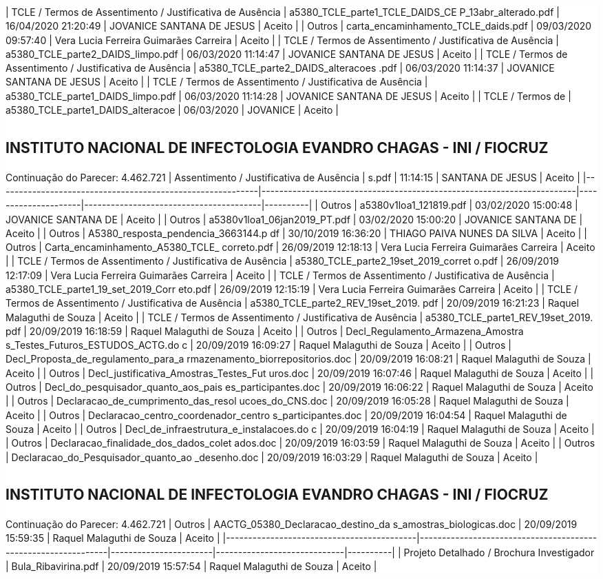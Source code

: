 | TCLE / Termos de Assentimento / Justificativa de Ausência | a5380_TCLE_parte1_TCLE_DAIDS_CE P_13abr_alterado.pdf       | 16/04/2020 21:20:49   | JOVANICE SANTANA DE JESUS              | Aceito   |
| Outros                                                    | carta_encaminhamento_TCLE_daids.pdf                        | 09/03/2020 09:57:40   | Vera Lucia Ferreira Guimarães Carreira | Aceito   |
| TCLE / Termos de Assentimento / Justificativa de Ausência | a5380_TCLE_parte2_DAIDS_limpo.pdf                          | 06/03/2020 11:14:47   | JOVANICE SANTANA DE JESUS              | Aceito   |
| TCLE / Termos de Assentimento / Justificativa de Ausência | a5380_TCLE_parte2_DAIDS_alteracoes .pdf                    | 06/03/2020 11:14:37   | JOVANICE SANTANA DE JESUS              | Aceito   |
| TCLE / Termos de Assentimento / Justificativa de Ausência | a5380_TCLE_parte1_DAIDS_limpo.pdf                          | 06/03/2020 11:14:28   | JOVANICE SANTANA DE JESUS              | Aceito   |
| TCLE / Termos de                                          | a5380_TCLE_parte1_DAIDS_alteracoe                          | 06/03/2020            | JOVANICE                               | Aceito   |
## INSTITUTO NACIONAL DE INFECTOLOGIA EVANDRO CHAGAS - INI / FIOCRUZ

Continuação do Parecer: 4.462.721
| Assentimento / Justificativa de Ausência                  | s.pdf                                                                 | 11:14:15            | SANTANA DE JESUS                       | Aceito   |
|-----------------------------------------------------------|-----------------------------------------------------------------------|---------------------|----------------------------------------|----------|
| Outros                                                    | a5380v1loa1_121819.pdf                                                | 03/02/2020 15:00:48 | JOVANICE SANTANA DE                    | Aceito   |
| Outros                                                    | a5380v1loa1_06jan2019_PT.pdf                                          | 03/02/2020 15:00:20 | JOVANICE SANTANA DE                    | Aceito   |
| Outros                                                    | A5380_resposta_pendencia_3663144.p df                                 | 30/10/2019 16:36:20 | THIAGO PAIVA NUNES DA SILVA            | Aceito   |
| Outros                                                    | Carta_encaminhamento_A5380_TCLE_ correto.pdf                          | 26/09/2019 12:18:13 | Vera Lucia Ferreira Guimarães Carreira | Aceito   |
| TCLE / Termos de Assentimento / Justificativa de Ausência | a5380_TCLE_parte2_19set_2019_corret o.pdf                             | 26/09/2019 12:17:09 | Vera Lucia Ferreira Guimarães Carreira | Aceito   |
| TCLE / Termos de Assentimento / Justificativa de Ausência | a5380_TCLE_parte1_19_set_2019_Corr eto.pdf                            | 26/09/2019 12:15:19 | Vera Lucia Ferreira Guimarães Carreira | Aceito   |
| TCLE / Termos de Assentimento / Justificativa de Ausência | a5380_TCLE_parte2_REV_19set_2019. pdf                                 | 20/09/2019 16:21:23 | Raquel Malaguthi de Souza              | Aceito   |
| TCLE / Termos de Assentimento / Justificativa de Ausência | a5380_TCLE_parte1_REV_19set_2019. pdf                                 | 20/09/2019 16:18:59 | Raquel Malaguthi de Souza              | Aceito   |
| Outros                                                    | Decl_Regulamento_Armazena_Amostra s_Testes_Futuros_ESTUDOS_ACTG.do c  | 20/09/2019 16:09:27 | Raquel Malaguthi de Souza              | Aceito   |
| Outros                                                    | Decl_Proposta_de_regulamento_para_a rmazenamento_biorrepositorios.doc | 20/09/2019 16:08:21 | Raquel Malaguthi de Souza              | Aceito   |
| Outros                                                    | Decl_justificativa_Amostras_Testes_Fut uros.doc                       | 20/09/2019 16:07:46 | Raquel Malaguthi de Souza              | Aceito   |
| Outros                                                    | Decl_do_pesquisador_quanto_aos_pais es_participantes.doc              | 20/09/2019 16:06:22 | Raquel Malaguthi de Souza              | Aceito   |
| Outros                                                    | Declaracao_de_cumprimento_das_resol ucoes_do_CNS.doc                  | 20/09/2019 16:05:28 | Raquel Malaguthi de Souza              | Aceito   |
| Outros                                                    | Declaracao_centro_coordenador_centro s_participantes.doc              | 20/09/2019 16:04:54 | Raquel Malaguthi de Souza              | Aceito   |
| Outros                                                    | Decl_de_infraestrutura_e_instalacoes.do c                             | 20/09/2019 16:04:19 | Raquel Malaguthi de Souza              | Aceito   |
| Outros                                                    | Declaracao_finalidade_dos_dados_colet ados.doc                        | 20/09/2019 16:03:59 | Raquel Malaguthi de Souza              | Aceito   |
| Outros                                                    | Declaracao_do_Pesquisador_quanto_ao _desenho.doc                      | 20/09/2019 16:03:29 | Raquel Malaguthi de Souza              | Aceito   |
## INSTITUTO NACIONAL DE INFECTOLOGIA EVANDRO CHAGAS - INI / FIOCRUZ

Continuação do Parecer: 4.462.721
| Outros                                    | AACTG_05380_Declaracao_destino_da s_amostras_biologicas.doc   | 20/09/2019 15:59:35   | Raquel Malaguthi de Souza   | Aceito   |
|-------------------------------------------|---------------------------------------------------------------|-----------------------|-----------------------------|----------|
| Projeto Detalhado / Brochura Investigador | Bula_Ribavirina.pdf                                           | 20/09/2019 15:57:54   | Raquel Malaguthi de Souza   | Aceito   |